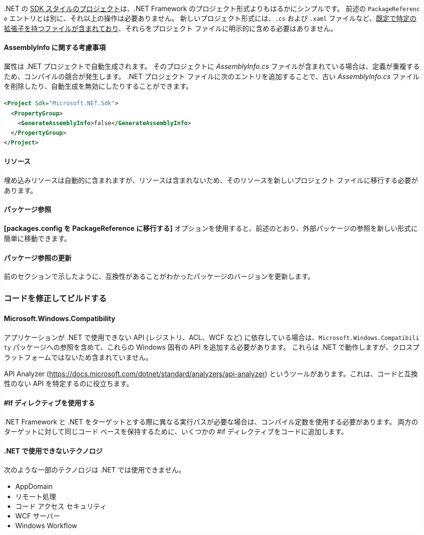 .NET の [SDK スタイルのプロジェクト](../../core/project-sdk/msbuild-props.md)は、.NET Framework のプロジェクト形式よりもはるかにシンプルです。 前述の `PackageReference` エントリとは別に、それ以上の操作は必要ありません。 新しいプロジェクト形式には、`.cs` および `.xaml` ファイルなど、[既定で特定の拡張子を持つファイルが含まれており](../../core/project-sdk/overview.md#default-includes-and-excludes)、それらをプロジェクト ファイルに明示的に含める必要はありません。

#### <a name="assemblyinfo-considerations"></a>AssemblyInfo に関する考慮事項

属性は .NET プロジェクトで自動生成されます。 そのプロジェクトに *AssemblyInfo.cs* ファイルが含まれている場合は、定義が重複するため、コンパイルの競合が発生します。 .NET プロジェクト ファイルに次のエントリを追加することで、古い *AssemblyInfo.cs* ファイルを削除したり、自動生成を無効にしたりすることができます。

```xml
<Project Sdk="Microsoft.NET.Sdk">
  <PropertyGroup>
    <GenerateAssemblyInfo>false</GenerateAssemblyInfo>
  </PropertyGroup>
</Project>
```

#### <a name="resources"></a>リソース

埋め込みリソースは自動的に含まれますが、リソースは含まれないため、そのリソースを新しいプロジェクト ファイルに移行する必要があります。

#### <a name="package-references"></a>パッケージ参照

**[packages.config を PackageReference に移行する]** オプションを使用すると、前述のとおり、外部パッケージの参照を新しい形式に簡単に移動できます。

#### <a name="update-package-references"></a>パッケージ参照の更新

前のセクションで示したように、互換性があることがわかったパッケージのバージョンを更新します。

### <a name="fix-the-code-and-build"></a>コードを修正してビルドする

#### <a name="microsoftwindowscompatibility"></a>Microsoft.Windows.Compatibility

アプリケーションが .NET で使用できない API (レジストリ、ACL、WCF など) に依存している場合は、`Microsoft.Windows.Compatibility` パッケージへの参照を含めて、これらの Windows 固有の API を追加する必要があります。 これらは .NET で動作しますが、クロスプラットフォームではないため含まれていません。

API Analyzer (<https://docs.microsoft.com/dotnet/standard/analyzers/api-analyzer>) というツールがあります。これは、コードと互換性のない API を特定するのに役立ちます。

#### <a name="use-if-directives"></a>\#If ディレクティブを使用する

.NET Framework と .NET をターゲットとする際に異なる実行パスが必要な場合は、コンパイル定数を使用する必要があります。 両方のターゲットに対して同じコード ベースを保持するために、いくつかの \#if ディレクティブをコードに追加します。

#### <a name="technologies-not-available-on-net"></a>.NET で使用できないテクノロジ

次のような一部のテクノロジは .NET では使用できません。

* AppDomain
* リモート処理
* コード アクセス セキュリティ
* WCF サーバー
* Windows Workflow
